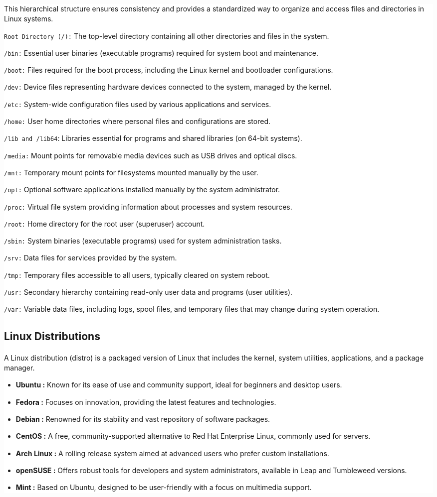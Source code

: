 This hierarchical structure ensures consistency and provides a standardized way to organize and access files and directories in Linux systems.

`Root Directory (/):`  The top-level directory containing all other directories and files in the system.

`/bin:` Essential user binaries (executable programs) required for system boot and maintenance.

`/boot:` Files required for the boot process, including the Linux kernel and bootloader configurations.

`/dev:` Device files representing hardware devices connected to the system, managed by the kernel.

`/etc:` System-wide configuration files used by various applications and services.

`/home:` User home directories where personal files and configurations are stored.

`/lib and /lib64`: Libraries essential for programs and shared libraries (on 64-bit systems).

`/media:` Mount points for removable media devices such as USB drives and optical discs.

`/mnt:` Temporary mount points for filesystems mounted manually by the user.

`/opt:` Optional software applications installed manually by the system administrator.

`/proc:` Virtual file system providing information about processes and system resources.

`/root:` Home directory for the root user (superuser) account.

`/sbin:` System binaries (executable programs) used for system administration tasks.

`/srv:` Data files for services provided by the system.

`/tmp:` Temporary files accessible to all users, typically cleared on system reboot.

`/usr:` Secondary hierarchy containing read-only user data and programs (user utilities).

`/var:` Variable data files, including logs, spool files, and temporary files that may change during system operation.

## Linux Distributions

A Linux distribution (distro) is a packaged version of Linux that includes the kernel, system utilities, applications, and a package manager.

- **Ubuntu :** Known for its ease of use and community support, ideal for beginners and desktop users.

- **Fedora :** Focuses on innovation, providing the latest features and technologies.

- **Debian :** Renowned for its stability and vast repository of software packages.

- **CentOS :** A free, community-supported alternative to Red Hat Enterprise Linux, commonly used for servers.

- **Arch Linux :** A rolling release system aimed at advanced users who prefer custom installations.

- **openSUSE :** Offers robust tools for developers and system administrators, available in Leap and Tumbleweed versions.

- **Mint :** Based on Ubuntu, designed to be user-friendly with a focus on multimedia support.
